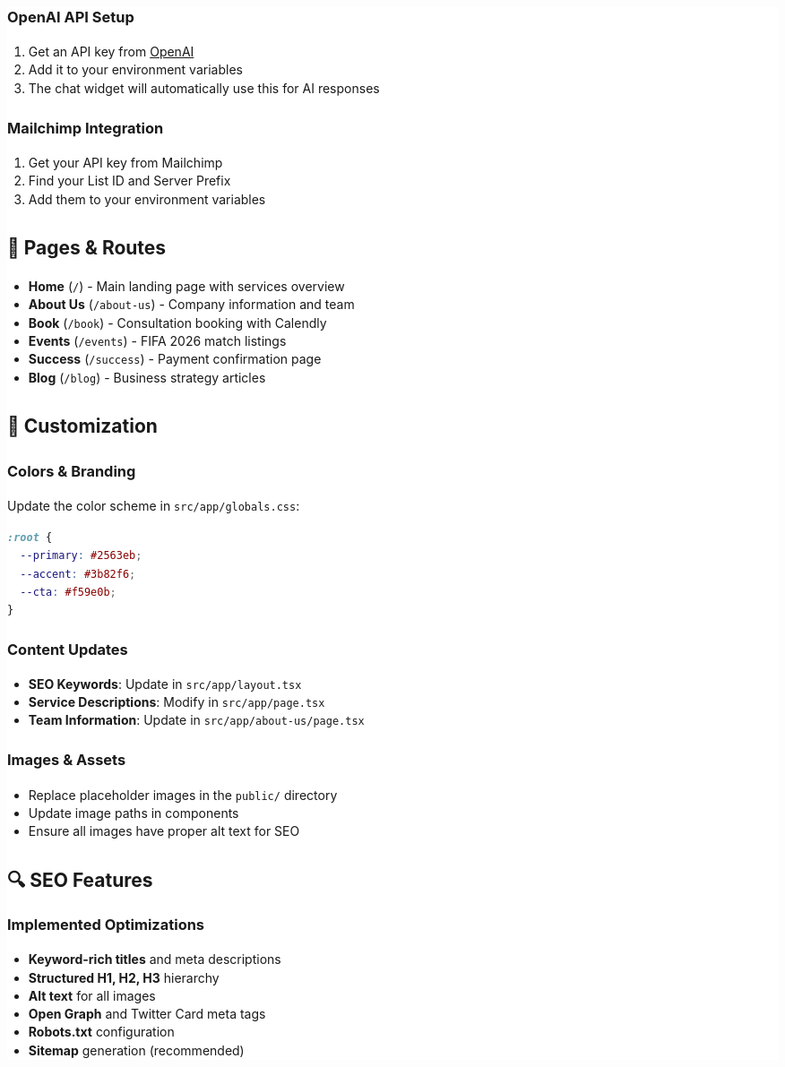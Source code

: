 ### OpenAI API Setup
1. Get an API key from [OpenAI](https://openai.com)
2. Add it to your environment variables
3. The chat widget will automatically use this for AI responses

### Mailchimp Integration
1. Get your API key from Mailchimp
2. Find your List ID and Server Prefix
3. Add them to your environment variables

## 📱 Pages & Routes

- **Home** (`/`) - Main landing page with services overview
- **About Us** (`/about-us`) - Company information and team
- **Book** (`/book`) - Consultation booking with Calendly
- **Events** (`/events`) - FIFA 2026 match listings
- **Success** (`/success`) - Payment confirmation page
- **Blog** (`/blog`) - Business strategy articles

## 🎨 Customization

### Colors & Branding
Update the color scheme in `src/app/globals.css`:
```css
:root {
  --primary: #2563eb;
  --accent: #3b82f6;
  --cta: #f59e0b;
}
```

### Content Updates
- **SEO Keywords**: Update in `src/app/layout.tsx`
- **Service Descriptions**: Modify in `src/app/page.tsx`
- **Team Information**: Update in `src/app/about-us/page.tsx`

### Images & Assets
- Replace placeholder images in the `public/` directory
- Update image paths in components
- Ensure all images have proper alt text for SEO

## 🔍 SEO Features

### Implemented Optimizations
- **Keyword-rich titles** and meta descriptions
- **Structured H1, H2, H3** hierarchy
- **Alt text** for all images
- **Open Graph** and Twitter Card meta tags
- **Robots.txt** configuration
- **Sitemap** generation (recommended)

